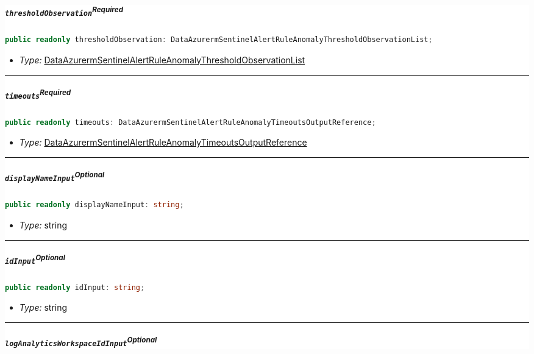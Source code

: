 
##### `thresholdObservation`<sup>Required</sup> <a name="thresholdObservation" id="@cdktf/provider-azurerm.dataAzurermSentinelAlertRuleAnomaly.DataAzurermSentinelAlertRuleAnomaly.property.thresholdObservation"></a>

```typescript
public readonly thresholdObservation: DataAzurermSentinelAlertRuleAnomalyThresholdObservationList;
```

- *Type:* <a href="#@cdktf/provider-azurerm.dataAzurermSentinelAlertRuleAnomaly.DataAzurermSentinelAlertRuleAnomalyThresholdObservationList">DataAzurermSentinelAlertRuleAnomalyThresholdObservationList</a>

---

##### `timeouts`<sup>Required</sup> <a name="timeouts" id="@cdktf/provider-azurerm.dataAzurermSentinelAlertRuleAnomaly.DataAzurermSentinelAlertRuleAnomaly.property.timeouts"></a>

```typescript
public readonly timeouts: DataAzurermSentinelAlertRuleAnomalyTimeoutsOutputReference;
```

- *Type:* <a href="#@cdktf/provider-azurerm.dataAzurermSentinelAlertRuleAnomaly.DataAzurermSentinelAlertRuleAnomalyTimeoutsOutputReference">DataAzurermSentinelAlertRuleAnomalyTimeoutsOutputReference</a>

---

##### `displayNameInput`<sup>Optional</sup> <a name="displayNameInput" id="@cdktf/provider-azurerm.dataAzurermSentinelAlertRuleAnomaly.DataAzurermSentinelAlertRuleAnomaly.property.displayNameInput"></a>

```typescript
public readonly displayNameInput: string;
```

- *Type:* string

---

##### `idInput`<sup>Optional</sup> <a name="idInput" id="@cdktf/provider-azurerm.dataAzurermSentinelAlertRuleAnomaly.DataAzurermSentinelAlertRuleAnomaly.property.idInput"></a>

```typescript
public readonly idInput: string;
```

- *Type:* string

---

##### `logAnalyticsWorkspaceIdInput`<sup>Optional</sup> <a name="logAnalyticsWorkspaceIdInput" id="@cdktf/provider-azurerm.dataAzurermSentinelAlertRuleAnomaly.DataAzurermSentinelAlertRuleAnomaly.property.logAnalyticsWorkspaceIdInput"></a>
